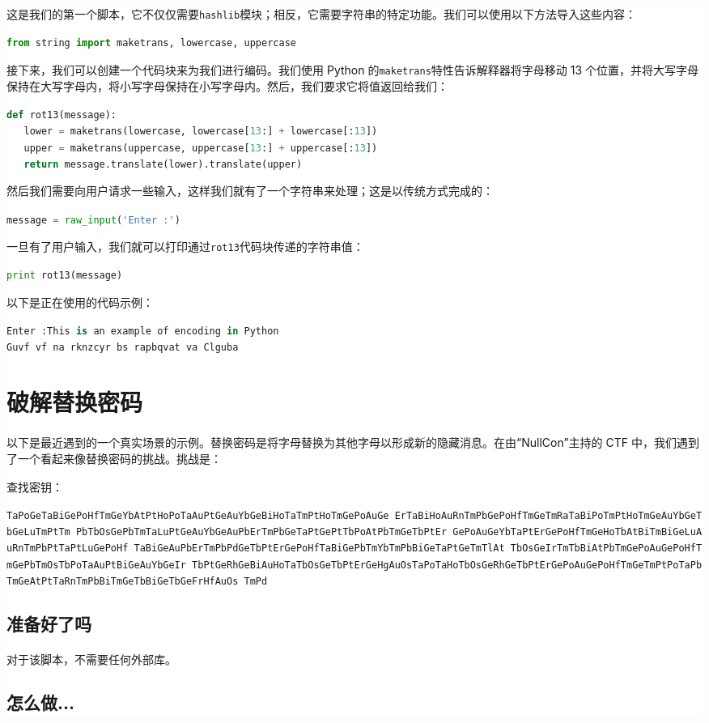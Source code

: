 这是我们的第一个脚本，它不仅仅需要`hashlib`模块；相反，它需要字符串的特定功能。我们可以使用以下方法导入这些内容：

```py
from string import maketrans, lowercase, uppercase
```

接下来，我们可以创建一个代码块来为我们进行编码。我们使用 Python 的`maketrans`特性告诉解释器将字母移动 13 个位置，并将大写字母保持在大写字母内，将小写字母保持在小写字母内。然后，我们要求它将值返回给我们：

```py
def rot13(message):
   lower = maketrans(lowercase, lowercase[13:] + lowercase[:13])
   upper = maketrans(uppercase, uppercase[13:] + uppercase[:13])
   return message.translate(lower).translate(upper)
```

然后我们需要向用户请求一些输入，这样我们就有了一个字符串来处理；这是以传统方式完成的：

```py
message = raw_input('Enter :')
```

一旦有了用户输入，我们就可以打印通过`rot13`代码块传递的字符串值：

```py
print rot13(message)
```

以下是正在使用的代码示例：

```py
Enter :This is an example of encoding in Python
Guvf vf na rknzcyr bs rapbqvat va Clguba

```

# 破解替换密码

以下是最近遇到的一个真实场景的示例。替换密码是将字母替换为其他字母以形成新的隐藏消息。在由“NullCon”主持的 CTF 中，我们遇到了一个看起来像替换密码的挑战。挑战是：

查找密钥：

```py
TaPoGeTaBiGePoHfTmGeYbAtPtHoPoTaAuPtGeAuYbGeBiHoTaTmPtHoTmGePoAuGe ErTaBiHoAuRnTmPbGePoHfTmGeTmRaTaBiPoTmPtHoTmGeAuYbGeTbGeLuTmPtTm PbTbOsGePbTmTaLuPtGeAuYbGeAuPbErTmPbGeTaPtGePtTbPoAtPbTmGeTbPtEr GePoAuGeYbTaPtErGePoHfTmGeHoTbAtBiTmBiGeLuAuRnTmPbPtTaPtLuGePoHf TaBiGeAuPbErTmPbPdGeTbPtErGePoHfTaBiGePbTmYbTmPbBiGeTaPtGeTmTlAt TbOsGeIrTmTbBiAtPbTmGePoAuGePoHfTmGePbTmOsTbPoTaAuPtBiGeAuYbGeIr TbPtGeRhGeBiAuHoTaTbOsGeTbPtErGeHgAuOsTaPoTaHoTbOsGeRhGeTbPtErGePoAuGePoHfTmGeTmPtPoTaPbTmGeAtPtTaRnTmPbBiTmGeTbBiGeTbGeFrHfAuOs TmPd
```

## 准备好了吗

对于该脚本，不需要任何外部库。

## 怎么做…
